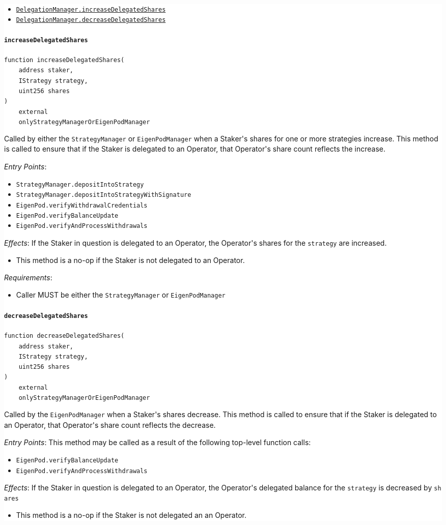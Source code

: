 * [`DelegationManager.increaseDelegatedShares`](#increasedelegatedshares)
* [`DelegationManager.decreaseDelegatedShares`](#decreasedelegatedshares)

#### `increaseDelegatedShares`

```solidity
function increaseDelegatedShares(
    address staker, 
    IStrategy strategy, 
    uint256 shares
)
    external
    onlyStrategyManagerOrEigenPodManager
```

Called by either the `StrategyManager` or `EigenPodManager` when a Staker's shares for one or more strategies increase. This method is called to ensure that if the Staker is delegated to an Operator, that Operator's share count reflects the increase.

*Entry Points*:
* `StrategyManager.depositIntoStrategy`
* `StrategyManager.depositIntoStrategyWithSignature`
* `EigenPod.verifyWithdrawalCredentials`
* `EigenPod.verifyBalanceUpdate`
* `EigenPod.verifyAndProcessWithdrawals`

*Effects*: If the Staker in question is delegated to an Operator, the Operator's shares for the `strategy` are increased.
* This method is a no-op if the Staker is not delegated to an Operator.

*Requirements*:
* Caller MUST be either the `StrategyManager` or `EigenPodManager`

#### `decreaseDelegatedShares`

```solidity
function decreaseDelegatedShares(
    address staker, 
    IStrategy strategy, 
    uint256 shares
)
    external
    onlyStrategyManagerOrEigenPodManager
```

Called by the `EigenPodManager` when a Staker's shares decrease. This method is called to ensure that if the Staker is delegated to an Operator, that Operator's share count reflects the decrease.

*Entry Points*: This method may be called as a result of the following top-level function calls:
* `EigenPod.verifyBalanceUpdate`
* `EigenPod.verifyAndProcessWithdrawals`

*Effects*: If the Staker in question is delegated to an Operator, the Operator's delegated balance for the `strategy` is decreased by `shares`
* This method is a no-op if the Staker is not delegated an an Operator.
